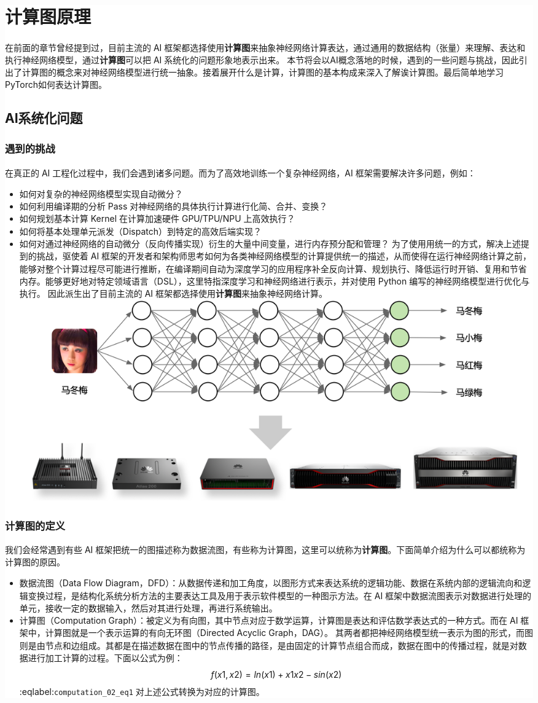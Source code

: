 
# 计算图原理
在前面的章节曾经提到过，目前主流的 AI 框架都选择使用**计算图**来抽象神经网络计算表达，通过通用的数据结构（张量）来理解、表达和执行神经网络模型，通过**计算图**可以把 AI 系统化的问题形象地表示出来。
本节将会以AI概念落地的时候，遇到的一些问题与挑战，因此引出了计算图的概念来对神经网络模型进行统一抽象。接着展开什么是计算，计算图的基本构成来深入了解诶计算图。最后简单地学习PyTorch如何表达计算图。
## AI系统化问题
### 遇到的挑战
在真正的 AI 工程化过程中，我们会遇到诸多问题。而为了高效地训练一个复杂神经网络，AI 框架需要解决许多问题，例如：
- 如何对复杂的神经网络模型实现自动微分？
- 如何利用编译期的分析 Pass 对神经网络的具体执行计算进行化简、合并、变换？
- 如何规划基本计算 Kernel 在计算加速硬件 GPU/TPU/NPU 上高效执行？
- 如何将基本处理单元派发（Dispatch）到特定的高效后端实现？
- 如何对通过神经网络的自动微分（反向传播实现）衍生的大量中间变量，进行内存预分配和管理？
为了使用用统一的方式，解决上述提到的挑战，驱使着 AI 框架的开发者和架构师思考如何为各类神经网络模型的计算提供统一的描述，从而使得在运行神经网络计算之前，能够对整个计算过程尽可能进行推断，在编译期间自动为深度学习的应用程序补全反向计算、规划执行、降低运行时开销、复用和节省内存。能够更好地对特定领域语言（DSL），这里特指深度学习和神经网络进行表示，并对使用 Python 编写的神经网络模型进行优化与执行。
因此派生出了目前主流的 AI 框架都选择使用**计算图**来抽象神经网络计算。
![计算图/数据流图](images/graph_framework01.png)
### 计算图的定义
我们会经常遇到有些 AI 框架把统一的图描述称为数据流图，有些称为计算图，这里可以统称为**计算图**。下面简单介绍为什么可以都统称为计算图的原因。
- 数据流图（Data Flow Diagram，DFD）：从数据传递和加工角度，以图形方式来表达系统的逻辑功能、数据在系统内部的逻辑流向和逻辑变换过程，是结构化系统分析方法的主要表达工具及用于表示软件模型的一种图示方法。在 AI 框架中数据流图表示对数据进行处理的单元，接收一定的数据输入，然后对其进行处理，再进行系统输出。
- 计算图（Computation Graph）：被定义为有向图，其中节点对应于数学运算，计算图是表达和评估数学表达式的一种方式。而在 AI 框架中，计算图就是一个表示运算的有向无环图（Directed Acyclic Graph，DAG）。
其两者都把神经网络模型统一表示为图的形式，而图则是由节点和边组成。其都是在描述数据在图中的节点传播的路径，是由固定的计算节点组合而成，数据在图中的传播过程，就是对数据进行加工计算的过程。下面以公式为例：
$$ f(x1,x2)=ln(x1)+x1x2−sin(x2) $$
:eqlabel:`computation_02_eq1`
对上述公式转换为对应的计算图。